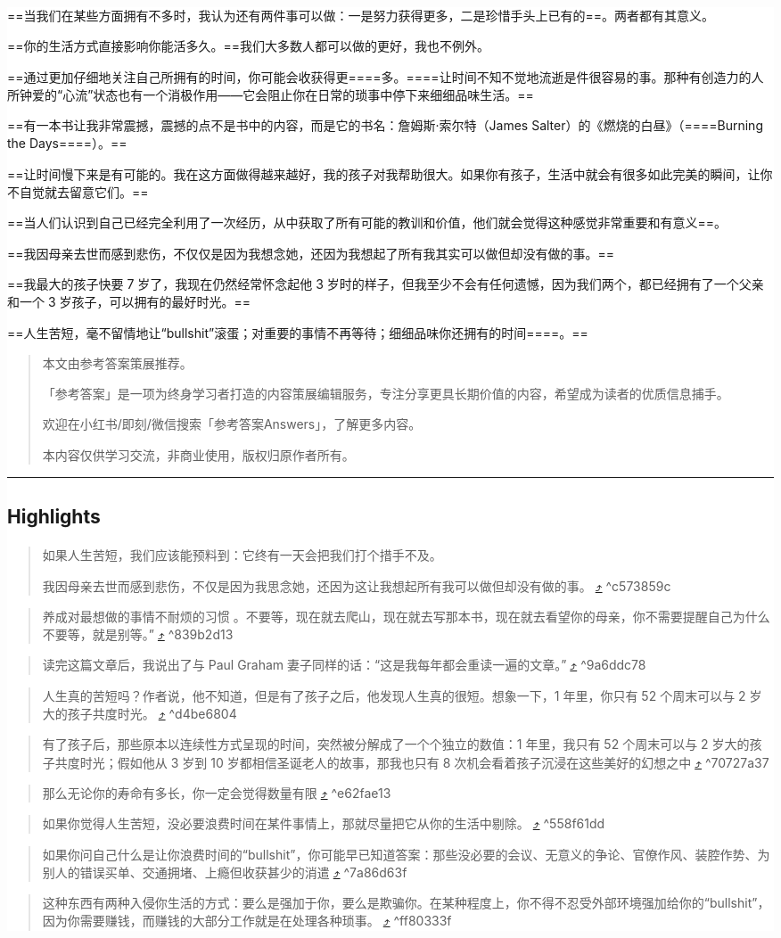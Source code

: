 ==当我们在某些方面拥有不多时，我认为还有两件事可以做：一是努力获得更多，二是珍惜手头上已有的==。两者都有其意义。

==你的生活方式直接影响你能活多久。==我们大多数人都可以做的更好，我也不例外。

==通过更加仔细地关注自己所拥有的时间，你可能会收获得更====多。====让时间不知不觉地流逝是件很容易的事。那种有创造力的人所钟爱的“心流”状态也有一个消极作用——它会阻止你在日常的琐事中停下来细细品味生活。==

==有一本书让我非常震撼，震撼的点不是书中的内容，而是它的书名：詹姆斯·索尔特（James Salter）的《燃烧的白昼》（====Burning the Days====）。==

==让时间慢下来是有可能的。我在这方面做得越来越好，我的孩子对我帮助很大。如果你有孩子，生活中就会有很多如此完美的瞬间，让你不自觉就去留意它们。==

==当人们认识到自己已经完全利用了一次经历，从中获取了所有可能的教训和价值，他们就会觉得这种感觉非常重要和有意义==。

==我因母亲去世而感到悲伤，不仅仅是因为我想念她，还因为我想起了所有我其实可以做但却没有做的事。==

==我最大的孩子快要 7 岁了，我现在仍然经常怀念起他 3 岁时的样子，但我至少不会有任何遗憾，因为我们两个，都已经拥有了一个父亲和一个 3 岁孩子，可以拥有的最好时光。==

==人生苦短，毫不留情地让“bullshit”滚蛋；对重要的事情不再等待；细细品味你还拥有的时间====。==

> 本文由参考答案策展推荐。 
> 
> 「参考答案」是⼀项为终⾝学习者打造的内容策展编辑服务，专注分享更具⻓期价值的内容，希望成为读者的优质信息捕⼿。 
> 
> 欢迎在⼩红书/即刻/微信搜索「参考答案Answers」，了解更多内容。 
> 
> 本内容仅供学习交流，⾮商业使⽤，版权归原作者所有。

---

## Highlights

> 如果人生苦短，我们应该能预料到：它终有一天会把我们打个措手不及。
> 
> 我因母亲去世而感到悲伤，不仅是因为我思念她，还因为这让我想起所有我可以做但却没有做的事。 [⤴️](https://omnivore.app/me/2-18ea1a8f40c#c573859c-2f4b-4a11-81a2-fd62b59fcfd9)  ^c573859c

> 养成对最想做的事情不耐烦的习惯 。不要等，现在就去爬山，现在就去写那本书，现在就去看望你的母亲，你不需要提醒自己为什么不要等，就是别等。” [⤴️](https://omnivore.app/me/2-18ea1a8f40c#839b2d13-b524-4bf9-8465-ddd3890fd492)  ^839b2d13

> 读完这篇文章后，我说出了与 Paul Graham 妻子同样的话：“这是我每年都会重读一遍的文章。” [⤴️](https://omnivore.app/me/2-18ea1a8f40c#9a6ddc78-a6ff-45a9-8425-10ecc295f3f1)  ^9a6ddc78

> 人生真的苦短吗？作者说，他不知道，但是有了孩子之后，他发现人生真的很短。想象一下，1 年里，你只有 52 个周末可以与 2 岁大的孩子共度时光。 [⤴️](https://omnivore.app/me/2-18ea1a8f40c#d4be6804-92d5-43dd-94e7-ce20b4d4ffad)  ^d4be6804

> 有了孩子后，那些原本以连续性方式呈现的时间，突然被分解成了一个个独立的数值：1 年里，我只有 52 个周末可以与 2 岁大的孩子共度时光；假如他从 3 岁到 10 岁都相信圣诞老人的故事，那我也只有 8 次机会看着孩子沉浸在这些美好的幻想之中 [⤴️](https://omnivore.app/me/2-18ea1a8f40c#70727a37-b272-434e-b1bc-3dda50c751ac)  ^70727a37

> 那么无论你的寿命有多长，你一定会觉得数量有限 [⤴️](https://omnivore.app/me/2-18ea1a8f40c#e62fae13-83a1-4899-bea8-4a80e6d7b2b7)  ^e62fae13

> 如果你觉得人生苦短，没必要浪费时间在某件事情上，那就尽量把它从你的生活中剔除。 [⤴️](https://omnivore.app/me/2-18ea1a8f40c#558f61dd-faaf-440e-8349-e9a7ef1110dd)  ^558f61dd

> 如果你问自己什么是让你浪费时间的“bullshit”，你可能早已知道答案：那些没必要的会议、无意义的争论、官僚作风、装腔作势、为别人的错误买单、交通拥堵、上瘾但收获甚少的消遣 [⤴️](https://omnivore.app/me/2-18ea1a8f40c#7a86d63f-ade8-4c7f-9f19-1f7b674c03f2)  ^7a86d63f

> 这种东西有两种入侵你生活的方式：要么是强加于你，要么是欺骗你。在某种程度上，你不得不忍受外部环境强加给你的“bullshit”，因为你需要赚钱，而赚钱的大部分工作就是在处理各种琐事。 [⤴️](https://omnivore.app/me/2-18ea1a8f40c#ff80333f-cc68-4903-9cf6-3af2bbe49597)  ^ff80333f
